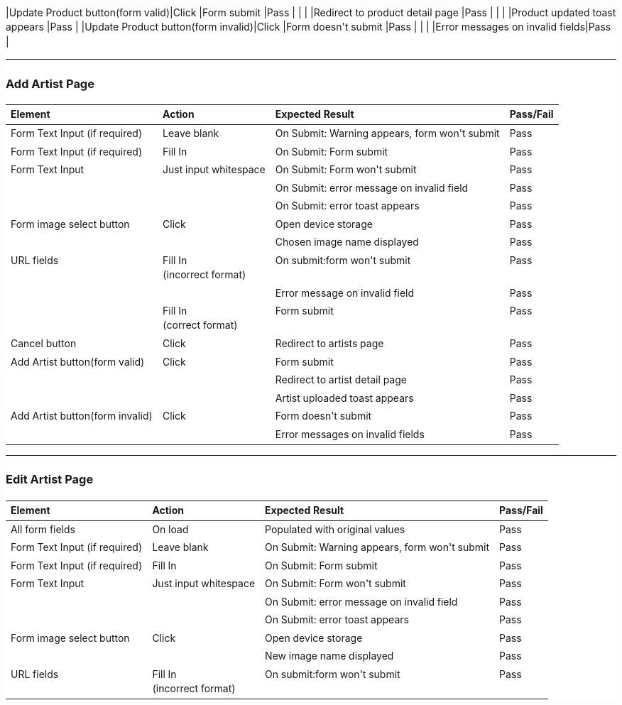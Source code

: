 |Update Product button(form valid)|Click    |Form submit                     |Pass  |
|                               |           |Redirect to product detail page |Pass  |
|                               |           |Product updated toast appears   |Pass  |
|Update Product button(form invalid)|Click  |Form doesn't submit             |Pass  |
|                               |           |Error messages on invalid fields|Pass  |

---

### **Add Artist Page**

| Element                       | Action    | Expected Result                | Pass/Fail |
|:-------------                 |:----------|:-----                          |:-----|
|Form Text Input (if required)  |Leave blank|On Submit: Warning appears, form won't submit |Pass  |
|Form Text Input (if required)  |Fill In    |On Submit: Form submit          |Pass  |
|Form Text Input         |Just input whitespace|On Submit: Form won't submit |Pass  |
|                               | |On Submit: error message on invalid field |Pass  |
|                               |           |On Submit: error toast appears  |Pass  |
|Form image select button       |Click      |Open device storage             |Pass  |
|                               |           |Chosen image name displayed     |Pass  |
|URL fields                     |Fill In<br>(incorrect format)|On submit:form won't submit|Pass  |
|                               |           |Error message on invalid field  |Pass  |
|                               |Fill In<br>(correct format)|Form submit     |Pass  |
|Cancel button                  |Click      |Redirect to artists page        |Pass  |
|Add Artist button(form valid)  |Click      |Form submit                     |Pass  |
|                               |           |Redirect to artist  detail page |Pass  |
|                               |           |Artist uploaded toast appears   |Pass  |
|Add Artist button(form invalid)|Click      |Form doesn't submit             |Pass  |
|                               |           |Error messages on invalid fields|Pass  |

---

### **Edit Artist Page**

| Element                       | Action    | Expected Result                | Pass/Fail |
|:-------------                 |:----------|:-----                          |:-----|
|All form fields                |On load    |Populated with original values  |Pass  |
|Form Text Input (if required)  |Leave blank|On Submit: Warning appears, form won't submit |Pass  |
|Form Text Input (if required)  |Fill In    |On Submit: Form submit          |Pass  |
|Form Text Input         |Just input whitespace|On Submit: Form won't submit |Pass  |
|                               | |On Submit: error message on invalid field |Pass  |
|                               |           |On Submit: error toast appears  |Pass  |
|Form image select button       |Click      |Open device storage             |Pass  |
|                               |           |New image name displayed        |Pass  |
|URL fields                     |Fill In<br>(incorrect format)|On submit:form won't submit|Pass  |